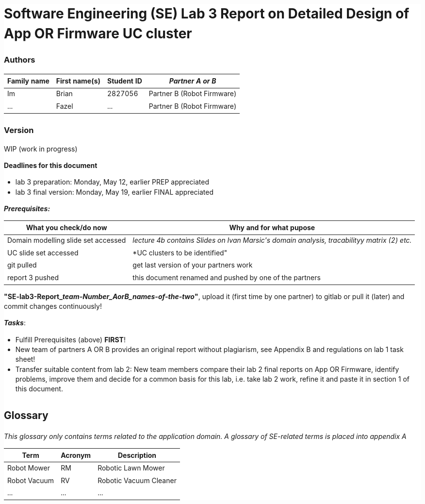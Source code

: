 # Software Engineering (SE) Lab 3 Report on Detailed Design of App OR Firmware UC cluster

### Authors

| Family name | First name(s) | Student ID | *Partner A or B* |  
| --- | --- | --- | --- |
| Im | Brian | 2827056 | Partner B (Robot Firmware)|
| ... | Fazel | ... | Partner B (Robot Firmware)|


### Version 
WIP (work in progress)

**Deadlines for this document**

- lab 3 preparation: Monday, May 12, earlier PREP appreciated
- lab 3 final version: Monday, May 19, earlier FINAL appreciated


***Prerequisites:***

| What you check/do now | Why and for what pupose |
 | --- | --- |
| Domain modelling slide set accessed | *lecture 4b contains Slides on Ivan Marsic's domain analysis, tracabilityy matrix (2) etc.*| 
| UC slide set accessed | *UC clusters to be identified"  |
| git pulled | get last version of your partners work
| report 3 pushed | this document renamed and pushed by one of the partners |

**"SE-lab3-Report_*team-Number_AorB_names-of-the-two*"**, upload it (first time by one partner) to gitlab or pull it (later) and commit changes continuously! 

***Tasks***:
- Fulfill Prerequisites (above) **FIRST**!
- New team of partners A OR B provides an original report without plagiarism, see Appendix B and regulations on lab 1 task sheet!
- Transfer suitable content from lab 2: New team members compare their lab 2 final reports on App OR Firmware, identify problems, improve them and decide for a common basis for this lab, i.e. take lab 2 work, refine it and paste it in section 1 of this document.

## Glossary

*This glossary only contains terms related to the application domain. A glossary of SE-related terms is placed into appendix A*

| Term | Acronym | Description |  
| --- | --- | --- |
| Robot Mower | RM | Robotic Lawn Mower |
| Robot Vacuum | RV | Robotic Vacuum Cleaner |
| ... | ... | ... |
